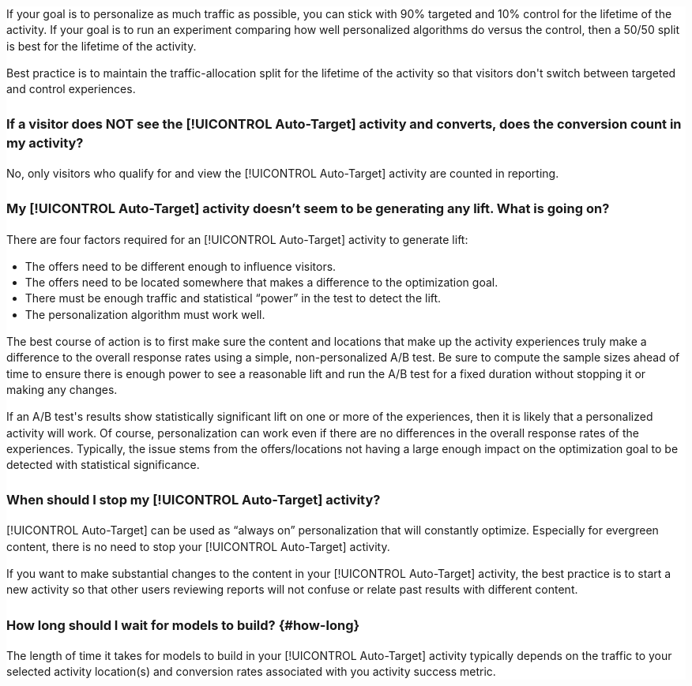 If your goal is to personalize as much traffic as possible, you can stick with 90% targeted and 10% control for the lifetime of the activity. If your goal is to run an experiment comparing how well personalized algorithms do versus the control, then a 50/50 split is best for the lifetime of the activity.

Best practice is to maintain the traffic-allocation split for the lifetime of the activity so that visitors don't switch between targeted and control experiences.



### If a visitor does NOT see the [!UICONTROL Auto-Target] activity and converts, does the conversion count in my activity?

No, only visitors who qualify for and view the [!UICONTROL Auto-Target] activity are counted in reporting.

### My [!UICONTROL Auto-Target] activity doesn’t seem to be generating any lift. What is going on?

There are four factors required for an [!UICONTROL Auto-Target] activity to generate lift:

* The offers need to be different enough to influence visitors.
* The offers need to be located somewhere that makes a difference to the optimization goal.
* There must be enough traffic and statistical “power” in the test to detect the lift.
* The personalization algorithm must work well.

The best course of action is to first make sure the content and locations that make up the activity experiences truly make a difference to the overall response rates using a simple, non-personalized A/B test. Be sure to compute the sample sizes ahead of time to ensure there is enough power to see a reasonable lift and run the A/B test for a fixed duration without stopping it or making any changes.

If an A/B test's results show statistically significant lift on one or more of the experiences, then it is likely that a personalized activity will work. Of course, personalization can work even if there are no differences in the overall response rates of the experiences. Typically, the issue stems from the offers/locations not having a large enough impact on the optimization goal to be detected with statistical significance.

### When should I stop my [!UICONTROL Auto-Target] activity?

[!UICONTROL Auto-Target] can be used as “always on” personalization that will constantly optimize. Especially for evergreen content, there is no need to stop your [!UICONTROL Auto-Target] activity.

If you want to make substantial changes to the content in your [!UICONTROL Auto-Target] activity, the best practice is to start a new activity so that other users reviewing reports will not confuse or relate past results with different content.

### How long should I wait for models to build? {#how-long}

The length of time it takes for models to build in your [!UICONTROL Auto-Target] activity typically depends on the traffic to your selected activity location(s) and conversion rates associated with you activity success metric.
